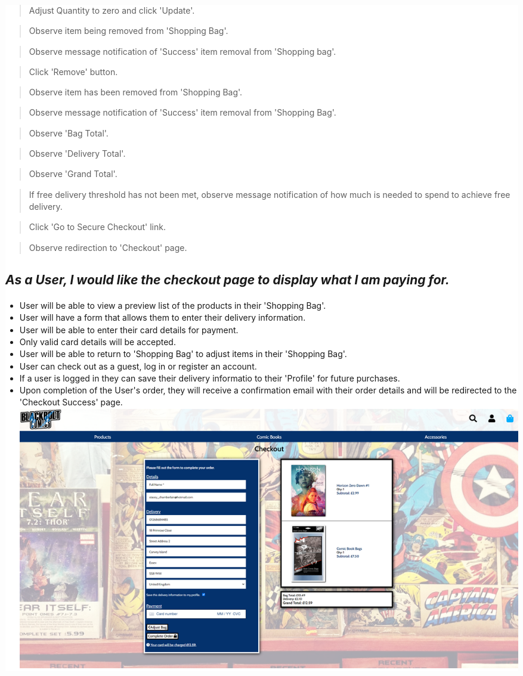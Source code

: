 >Adjust Quantity to zero and click 'Update'.

>Observe item being removed from 'Shopping Bag'.

>Observe message notification of 'Success' item removal from 'Shopping bag'.

>Click 'Remove' button.

>Observe item has been removed from 'Shopping Bag'.

>Observe message notification of 'Success' item removal from 'Shopping Bag'.

>Observe 'Bag Total'.

>Observe 'Delivery Total'.

>Observe 'Grand Total'.

>If free delivery threshold has not been met, observe message notification of how much is needed to spend to achieve free delivery.

>Click 'Go to Secure Checkout' link.

>Observe redirection to 'Checkout' page.

*As a User, I would like the checkout page to display what I am paying for.*
-------
- User will be able to view a preview list of the products in their 'Shopping Bag'.
- User will have a form that allows them to enter their delivery information.
- User will be able to enter their card details for payment.
- Only valid card details will be accepted.
- User will be able to return to 'Shopping Bag' to adjust items in their 'Shopping Bag'.
- User can check out as a guest, log in or register an account.
- If a user is logged in they can save their delivery informatio to their 'Profile' for future purchases.
- Upon completion of the User's order, they will receive a confirmation email with their order details and will be redirected to the 'Checkout Success' page.
![image](README_files/images/checkoutpage.png)

